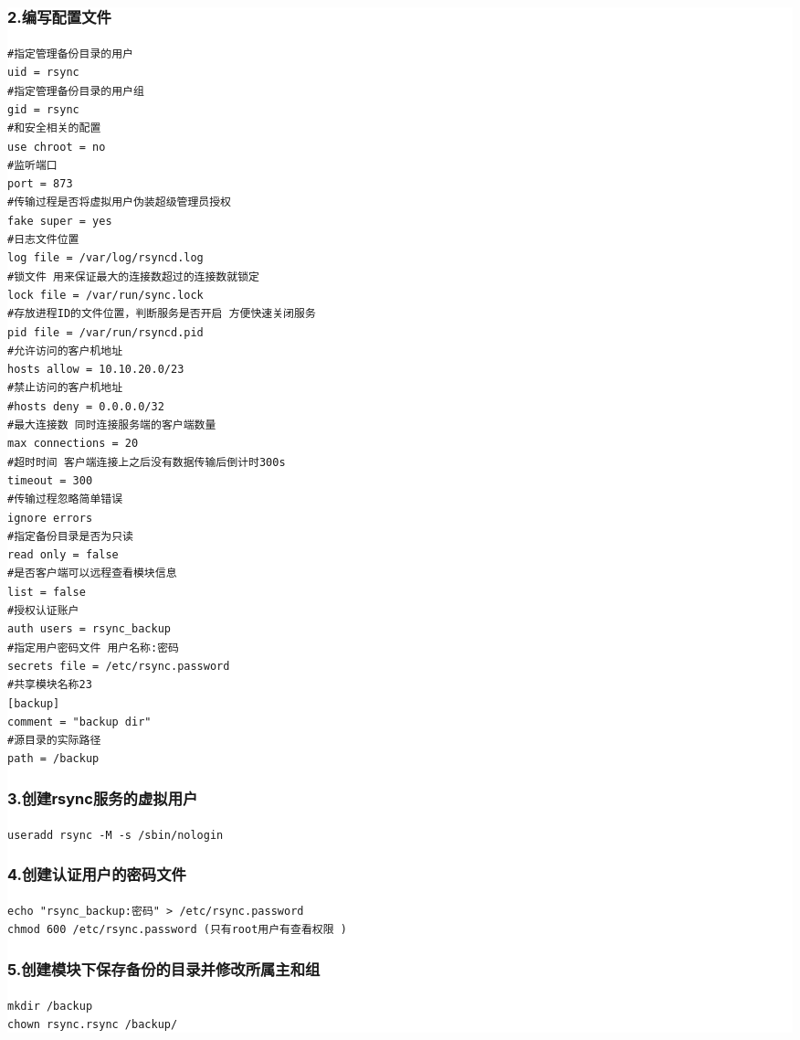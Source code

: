 ### 2.编写配置文件
	#指定管理备份目录的用户
	uid = rsync
	#指定管理备份目录的用户组
	gid = rsync
	#和安全相关的配置
	use chroot = no
	#监听端口
	port = 873
	#传输过程是否将虚拟用户伪装超级管理员授权
	fake super = yes
	#日志文件位置
	log file = /var/log/rsyncd.log
	#锁文件 用来保证最大的连接数超过的连接数就锁定
	lock file = /var/run/sync.lock
	#存放进程ID的文件位置，判断服务是否开启 方便快速关闭服务
	pid file = /var/run/rsyncd.pid
	#允许访问的客户机地址
	hosts allow = 10.10.20.0/23
	#禁止访问的客户机地址
	#hosts deny = 0.0.0.0/32
	#最大连接数 同时连接服务端的客户端数量
	max connections = 20
	#超时时间 客户端连接上之后没有数据传输后倒计时300s
	timeout = 300
	#传输过程忽略简单错误
	ignore errors
	#指定备份目录是否为只读
	read only = false
	#是否客户端可以远程查看模块信息
	list = false
	#授权认证账户
	auth users = rsync_backup
	#指定用户密码文件 用户名称:密码
	secrets file = /etc/rsync.password
	#共享模块名称23
	[backup]
	comment = "backup dir"
	#源目录的实际路径
	path = /backup	
	
### 3.创建rsync服务的虚拟用户
	useradd rsync -M -s /sbin/nologin

### 4.创建认证用户的密码文件
	echo "rsync_backup:密码" > /etc/rsync.password
	chmod 600 /etc/rsync.password (只有root用户有查看权限 )
	
### 5.创建模块下保存备份的目录并修改所属主和组
	mkdir /backup
	chown rsync.rsync /backup/
	
